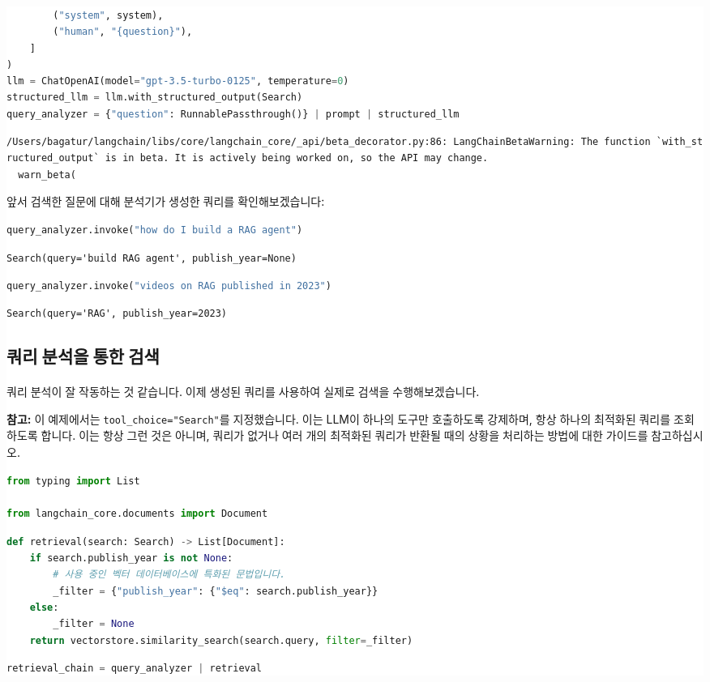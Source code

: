 ```python
        ("system", system),
        ("human", "{question}"),
    ]
)
llm = ChatOpenAI(model="gpt-3.5-turbo-0125", temperature=0)
structured_llm = llm.with_structured_output(Search)
query_analyzer = {"question": RunnablePassthrough()} | prompt | structured_llm
```

```output
/Users/bagatur/langchain/libs/core/langchain_core/_api/beta_decorator.py:86: LangChainBetaWarning: The function `with_structured_output` is in beta. It is actively being worked on, so the API may change.
  warn_beta(
```

앞서 검색한 질문에 대해 분석기가 생성한 쿼리를 확인해보겠습니다:

```python
query_analyzer.invoke("how do I build a RAG agent")
```

```output
Search(query='build RAG agent', publish_year=None)
```

```python
query_analyzer.invoke("videos on RAG published in 2023")
```

```output
Search(query='RAG', publish_year=2023)
```

## 쿼리 분석을 통한 검색

쿼리 분석이 잘 작동하는 것 같습니다. 이제 생성된 쿼리를 사용하여 실제로 검색을 수행해보겠습니다.

**참고:** 이 예제에서는 `tool_choice="Search"`를 지정했습니다. 이는 LLM이 하나의 도구만 호출하도록 강제하며, 항상 하나의 최적화된 쿼리를 조회하도록 합니다. 이는 항상 그런 것은 아니며, 쿼리가 없거나 여러 개의 최적화된 쿼리가 반환될 때의 상황을 처리하는 방법에 대한 가이드를 참고하십시오.

```python
from typing import List

from langchain_core.documents import Document
```

```python
def retrieval(search: Search) -> List[Document]:
    if search.publish_year is not None:
        # 사용 중인 벡터 데이터베이스에 특화된 문법입니다.
        _filter = {"publish_year": {"$eq": search.publish_year}}
    else:
        _filter = None
    return vectorstore.similarity_search(search.query, filter=_filter)
```

```python
retrieval_chain = query_analyzer | retrieval
```
